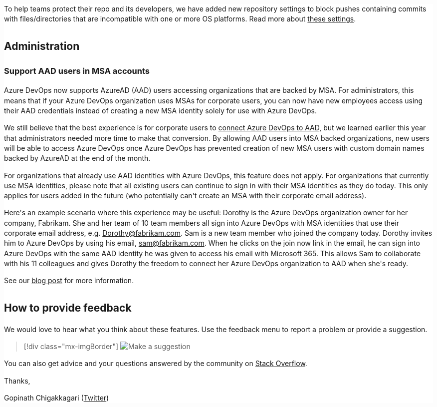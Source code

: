 To help teams protect their repo and its developers, we have added new repository settings to block pushes containing commits with files/directories that are incompatible with one or more OS platforms. Read more about [these settings](/azure/devops/repos/git/repository-settings?view=azure-devops&preserve-view=true).

## Administration

### Support AAD users in MSA accounts

Azure DevOps now supports AzureAD (AAD) users accessing organizations that are backed by MSA. For administrators, this means that if your Azure DevOps organization uses MSAs for corporate users, you can now have new employees access using their AAD credentials instead of creating a new MSA identity solely for use with Azure DevOps. 

We still believe that the best experience is for corporate users to [connect Azure DevOps to AAD](/azure/devops/organizations/accounts/connect-organization-to-azure-ad), but we learned earlier this year that administrators needed more time to make that conversion. By allowing AAD users into MSA backed organizations, new users will be able to access Azure DevOps once Azure DevOps has prevented creation of new MSA users with custom domain names backed by AzureAD at the end of the month. 

For organizations that already use AAD identities with Azure DevOps, this feature does not apply. For organizations that currently use MSA identities, please note that all existing users can continue to sign in with their MSA identities as they do today. This only applies for users added in the future (who potentially can't create an MSA with their corporate email address).

Here's an example scenario where this experience may be useful: Dorothy is the Azure DevOps organization owner for her company, Fabrikam. She and her team of 10 team members all sign into Azure DevOps with MSA identities that use their corporate email address, e.g. Dorothy@fabrikam.com. Sam is a new team member who joined the company today. Dorothy invites him to Azure DevOps by using his email, sam@fabrikam.com. When he clicks on the join now link in the email, he can sign into Azure DevOps with the same AAD identity he was given to access his email with Microsoft 365. This allows Sam to collaborate with his 11 colleagues and gives Dorothy the freedom to connect her Azure DevOps organization to AAD when she's ready.

See our [blog post](https://blogs.msdn.microsoft.com/devops/2018/09/27/using-azuread-identities-in-azure-devops-organizations-backed-by-microsoft-accounts/) for more information.

## How to provide feedback

We would love to hear what you think about these features. Use the feedback menu to report a problem or provide a suggestion.

> [!div class="mx-imgBorder"]
> ![Make a suggestion](../media/help-make-a-suggestion.png)

You can also get advice and your questions answered by the community on [Stack Overflow](https://stackoverflow.com/questions/tagged/vsts).

Thanks,

Gopinath Chigakkagari ([Twitter](https://twitter.com/gopinach))